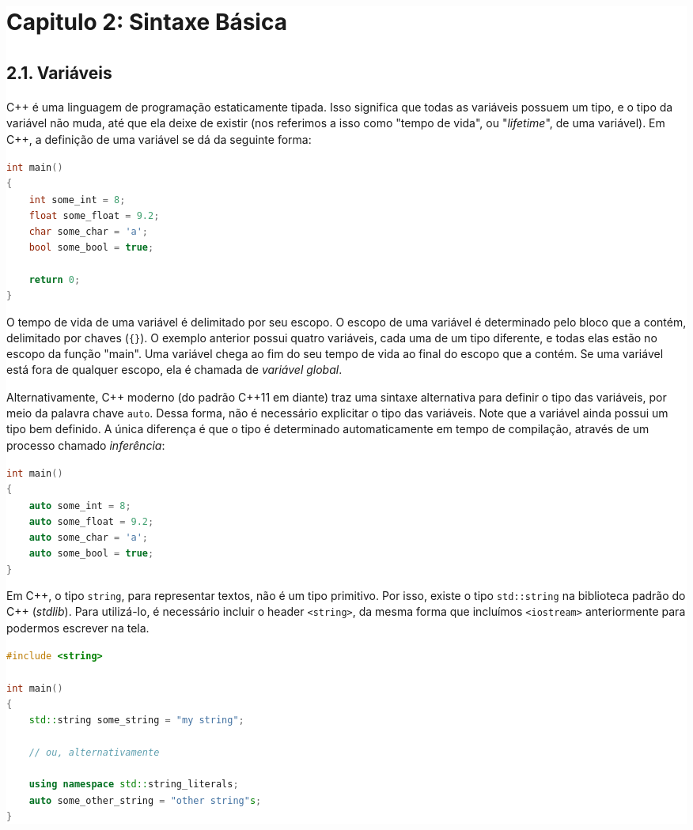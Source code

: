 # Capitulo 2: Sintaxe Básica

## 2.1. Variáveis

C++ é uma linguagem de programação estaticamente tipada. Isso significa que todas as variáveis possuem um tipo, e o tipo da variável não muda, até que ela deixe de existir (nos referimos a isso como "tempo de vida", ou "_lifetime_", de uma variável). Em C++, a definição de uma variável se dá da seguinte forma:

```cpp
int main()
{
    int some_int = 8;
    float some_float = 9.2;
    char some_char = 'a';
    bool some_bool = true;

    return 0;
}
```

O tempo de vida de uma variável é delimitado por seu escopo. O escopo de uma variável é determinado pelo bloco que a contém, delimitado por chaves (`{}`). O exemplo anterior possui quatro variáveis, cada uma de um tipo diferente, e todas elas estão no escopo da função "main". Uma variável chega ao fim do seu tempo de vida ao final do escopo que a contém. Se uma variável está fora de qualquer escopo, ela é chamada de _variável global_.

Alternativamente, C++ moderno (do padrão C++11 em diante) traz uma sintaxe alternativa para definir o tipo das variáveis, por meio da palavra chave `auto`. Dessa forma, não é necessário explicitar o tipo das variáveis. Note que a variável ainda possui um tipo bem definido. A única diferença é que o tipo é determinado automaticamente em tempo de compilação, através de um processo chamado _inferência_:

```cpp
int main()
{
    auto some_int = 8;
    auto some_float = 9.2;
    auto some_char = 'a';
    auto some_bool = true;
}
```

Em C++, o tipo `string`, para representar textos, não é um tipo primitivo. Por isso, existe o tipo `std::string` na biblioteca padrão do C++ (_stdlib_). Para utilizá-lo, é necessário incluir o header `<string>`, da mesma forma que incluímos `<iostream>` anteriormente para podermos escrever na tela.

```cpp
#include <string>

int main()
{
    std::string some_string = "my string";

    // ou, alternativamente

    using namespace std::string_literals;
    auto some_other_string = "other string"s;
}
```
